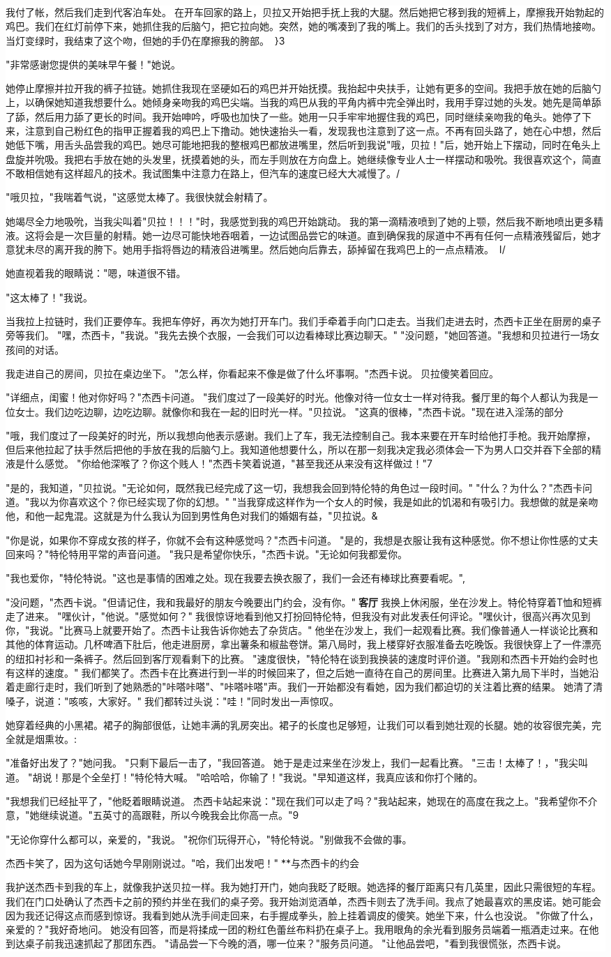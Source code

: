 我付了帐，然后我们走到代客泊车处。 在开车回家的路上，贝拉又开始把手抚上我的大腿。然后她把它移到我的短裤上，摩擦我开始勃起的鸡巴。我们在红灯前停下来，她抓住我的后脑勺，把它拉向她。突然，她的嘴凑到了我的嘴上。我们的舌头找到了对方，我们热情地接吻。当灯变绿时，我结束了这个吻，但她的手仍在摩擦我的胯部。  }3

"非常感谢您提供的美味早午餐！"她说。

她停止摩擦并拉开我的裤子拉链。她抓住我现在坚硬如石的鸡巴并开始抚摸。我抬起中央扶手，让她有更多的空间。我把手放在她的后脑勺上，以确保她知道我想要什么。她倾身亲吻我的鸡巴尖端。当我的鸡巴从我的平角内裤中完全弹出时，我用手穿过她的头发。她先是简单舔了舔，然后用力舔了更长的时间。我开始呻吟，呼吸也加快了一些。她用一只手牢牢地握住我的鸡巴，同时继续亲吻我的龟头。她停了下来，注意到自己粉红色的指甲正握着我的鸡巴上下撸动。她快速抬头一看，发现我也注意到了这一点。不再有回头路了，她在心中想，然后她低下嘴，用舌头品尝我的鸡巴。她尽可能地把我的整根鸡巴都放进嘴里，然后听到我说"哦，贝拉！"后，她开始上下摆动，同时在龟头上盘旋并吮吸。我把右手放在她的头发里，抚摸着她的头，而左手则放在方向盘上。她继续像专业人士一样摆动和吸吮。我很喜欢这个，简直不敢相信她有这样超凡的技术。我试图集中注意力在路上，但汽车的速度已经大大减慢了。/

"哦贝拉，"我喘着气说，"这感觉太棒了。我很快就会射精了。

她竭尽全力地吸吮，当我尖叫着"贝拉！！！"时，我感觉到我的鸡巴开始跳动。 我的第一滴精液喷到了她的上颚，然后我不断地喷出更多精液。这将会是一次巨量的射精。她一边尽可能快地吞咽着，一边试图品尝它的味道。直到确保我的尿道中不再有任何一点精液残留后，她才意犹未尽的离开我的胯下。她用手指将唇边的精液舀进嘴里。然后她向后靠去，舔掉留在我鸡巴上的一点点精液。  I/

她直视着我的眼睛说："嗯，味道很不错。

"这太棒了！"我说。

当我拉上拉链时，我们正要停车。我把车停好，再次为她打开车门。我们手牵着手向门口走去。当我们走进去时，杰西卡正坐在厨房的桌子旁等我们。 "嘿，杰西卡，"我说。"我先去换个衣服，一会我们可以边看棒球比赛边聊天。" "没问题，"她回答道。"我想和贝拉进行一场女孩间的对话。

我走进自己的房间，贝拉在桌边坐下。 "怎么样，你看起来不像是做了什么坏事啊。"杰西卡说。 贝拉傻笑着回应。

"详细点，闺蜜！他对你好吗？"杰西卡问道。 "我们度过了一段美好的时光。他像对待一位女士一样对待我。餐厅里的每个人都认为我是一位女士。我们边吃边聊，边吃边聊。就像你和我在一起的旧时光一样。"贝拉说。 "这真的很棒，"杰西卡说。"现在进入淫荡的部分

"哦，我们度过了一段美好的时光，所以我想向他表示感谢。我们上了车，我无法控制自己。我本来要在开车时给他打手枪。我开始摩擦，但后来他拉起了扶手然后把他的手放在我的后脑勺上。我知道他想要什么，所以在那一刻我决定我必须体会一下为男人口交并吞下全部的精液是什么感觉。 "你给他深喉了？你这个贱人！"杰西卡笑着说道，"甚至我还从来没有这样做过！"7

"是的，我知道，"贝拉说。"无论如何，既然我已经完成了这一切，我想我会回到特伦特的角色过一段时间。" "什么？为什么？"杰西卡问道。"我以为你喜欢这个？你已经实现了你的幻想。" "当我穿成这样作为一个女人的时候，我是如此的饥渴和有吸引力。我想做的就是亲吻他，和他一起鬼混。这就是为什么我认为回到男性角色对我们的婚姻有益，"贝拉说。&

"你是说，如果你不穿成女孩的样子，你就不会有这种感觉吗？"杰西卡问道。 "是的，我想是衣服让我有这种感觉。你不想让你性感的丈夫回来吗？"特伦特用平常的声音问道。 "我只是希望你快乐，"杰西卡说。"无论如何我都爱你。

"我也爱你，"特伦特说。"这也是事情的困难之处。现在我要去换衣服了，我们一会还有棒球比赛要看呢。",

"没问题，"杰西卡说。"但请记住，我和我最好的朋友今晚要出门约会，没有你。" **客厅** 我换上休闲服，坐在沙发上。特伦特穿着T恤和短裤走了进来。 "嘿伙计，"他说。"感觉如何？" 我很惊讶地看到他又打扮回特伦特，但我没有对此发表任何评论。"嘿伙计，很高兴再次见到你，"我说。"比赛马上就要开始了。杰西卡让我告诉你她去了杂货店。" 他坐在沙发上，我们一起观看比赛。我们像普通人一样谈论比赛和其他的体育运动。几杯啤酒下肚后，他走进厨房，拿出薯条和椒盐卷饼。第八局时，我上楼穿好衣服准备去吃晚饭。我很快穿上了一件漂亮的纽扣衬衫和一条裤子。然后回到客厅观看剩下的比赛。 "速度很快，"特伦特在谈到我换装的速度时评价道。"我刚和杰西卡开始约会时也有这样的速度。" 我们都笑了。杰西卡在比赛进行到一半的时候回来了，但之后她一直待在自己的房间里。比赛进入第九局下半时，当她沿着走廊行走时，我们听到了她熟悉的"咔嗒咔嗒"、"咔嗒咔嗒"声。我们一开始都没有看她，因为我们都迫切的关注着比赛的结果。 她清了清嗓子，说道："咳咳，大家好。" 我们都转过头说："哇！"同时发出一声惊叹。

她穿着经典的小黑裙。裙子的胸部很低，让她丰满的乳房突出。裙子的长度也足够短，让我们可以看到她壮观的长腿。她的妆容很完美，完全就是烟熏妆。:

"准备好出发了？"她问我。 "只剩下最后一击了，"我回答道。 她于是走过来坐在沙发上，我们一起看比赛。 "三击！太棒了！，"我尖叫道。 "胡说！那是个全垒打！"特伦特大喊。 "哈哈哈，你输了！"我说。"早知道这样，我真应该和你打个赌的。

"我想我们已经扯平了，"他眨着眼睛说道。 杰西卡站起来说："现在我们可以走了吗？"我站起来，她现在的高度在我之上。"我希望你不介意，"她继续说道。"五英寸的高跟鞋，所以今晚我会比你高一点。"9

"无论你穿什么都可以，亲爱的，"我说。 "祝你们玩得开心，"特伦特说。"别做我不会做的事。

杰西卡笑了，因为这句话她今早刚刚说过。"哈，我们出发吧！" **与杰西卡的约会

我护送杰西卡到我的车上，就像我护送贝拉一样。我为她打开门，她向我眨了眨眼。她选择的餐厅距离只有几英里，因此只需很短的车程。我们在门口处确认了杰西卡之前的预约并坐在我们的桌子旁。我开始浏览酒单，杰西卡则去了洗手间。我点了她最喜欢的黑皮诺。她可能会因为我还记得这点而感到惊讶。我看到她从洗手间走回来，右手握成拳头，脸上挂着调皮的傻笑。她坐下来，什么也没说。 "你做了什么，亲爱的？"我好奇地问。 她没有回答，而是将揉成一团的粉红色蕾丝布料扔在桌子上。我用眼角的余光看到服务员端着一瓶酒走过来。在他到达桌子前我迅速抓起了那团东西。 "请品尝一下今晚的酒，哪一位来？"服务员问道。 "让他品尝吧，"看到我很慌张，杰西卡说。
